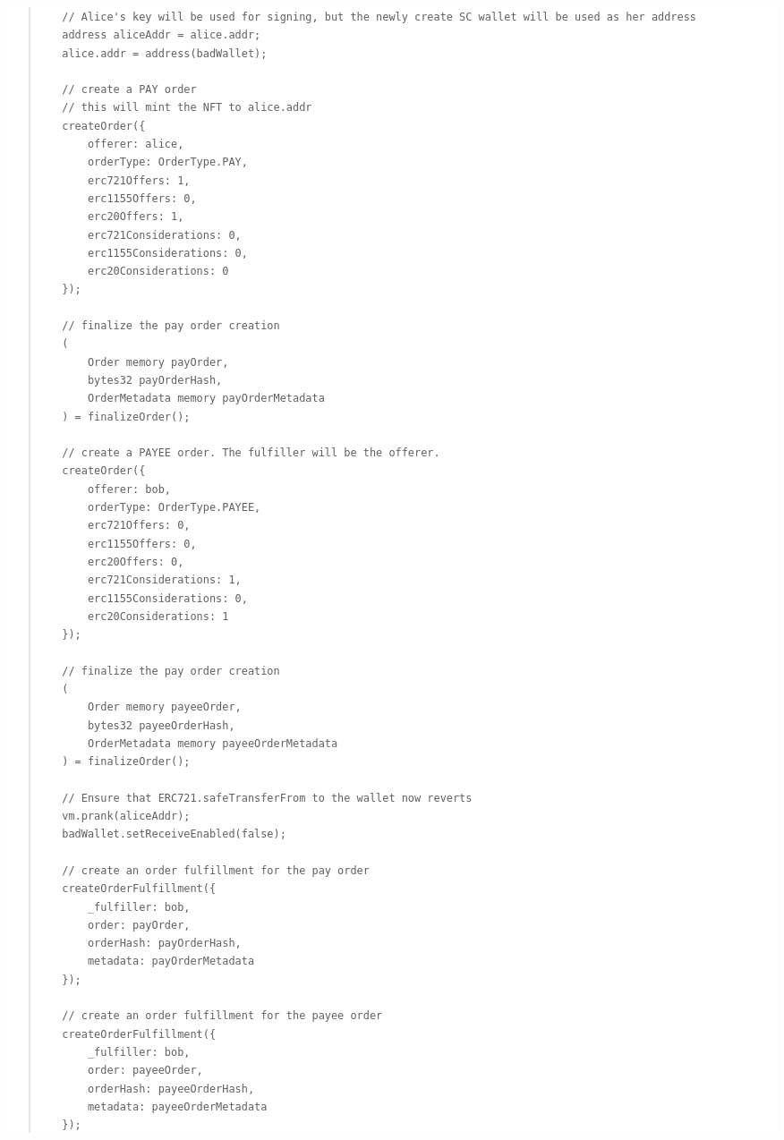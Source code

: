 >        // Alice's key will be used for signing, but the newly create SC wallet will be used as her address
>        address aliceAddr = alice.addr;
>        alice.addr = address(badWallet);
>
>        // create a PAY order
>        // this will mint the NFT to alice.addr
>        createOrder({
>            offerer: alice,
>            orderType: OrderType.PAY,
>            erc721Offers: 1,
>            erc1155Offers: 0,
>            erc20Offers: 1,
>            erc721Considerations: 0,
>            erc1155Considerations: 0,
>            erc20Considerations: 0
>        });
>
>        // finalize the pay order creation
>        (
>            Order memory payOrder,
>            bytes32 payOrderHash,
>            OrderMetadata memory payOrderMetadata
>        ) = finalizeOrder();
>
>        // create a PAYEE order. The fulfiller will be the offerer.
>        createOrder({
>            offerer: bob,
>            orderType: OrderType.PAYEE,
>            erc721Offers: 0,
>            erc1155Offers: 0,
>            erc20Offers: 0,
>            erc721Considerations: 1,
>            erc1155Considerations: 0,
>            erc20Considerations: 1
>        });
>
>        // finalize the pay order creation
>        (
>            Order memory payeeOrder,
>            bytes32 payeeOrderHash,
>            OrderMetadata memory payeeOrderMetadata
>        ) = finalizeOrder();
>    
>        // Ensure that ERC721.safeTransferFrom to the wallet now reverts
>        vm.prank(aliceAddr);
>        badWallet.setReceiveEnabled(false);
>  
>        // create an order fulfillment for the pay order
>        createOrderFulfillment({
>            _fulfiller: bob,
>            order: payOrder,
>            orderHash: payOrderHash,
>            metadata: payOrderMetadata
>        });
>  
>        // create an order fulfillment for the payee order
>        createOrderFulfillment({
>            _fulfiller: bob,
>            order: payeeOrder,
>            orderHash: payeeOrderHash,
>            metadata: payeeOrderMetadata
>        });
>    